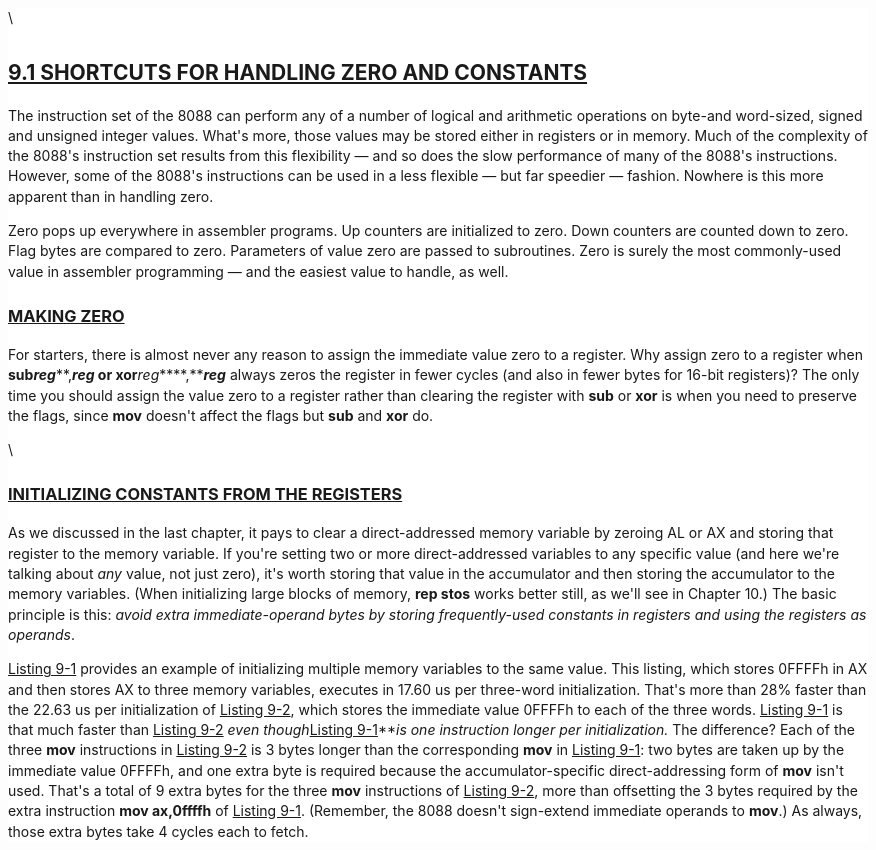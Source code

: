 \

[**9.1 SHORTCUTS FOR HANDLING ZERO AND CONSTANTS**](#T0901)
-----------------------------------------------------------

The instruction set of the 8088 can perform any of a number of logical
and arithmetic operations on byte-and word-sized, signed and unsigned
integer values. What's more, those values may be stored either in
registers or in memory. Much of the complexity of the 8088's instruction
set results from this flexibility — and so does the slow performance of
many of the 8088's instructions. However, some of the 8088's
instructions can be used in a less flexible — but far speedier —
fashion. Nowhere is this more apparent than in handling zero.

Zero pops up everywhere in assembler programs. Up counters are
initialized to zero. Down counters are counted down to zero. Flag bytes
are compared to zero. Parameters of value zero are passed to
subroutines. Zero is surely the most commonly-used value in assembler
programming — and the easiest value to handle, as well.

### [**MAKING ZERO**](#T0901)

For starters, there is almost never any reason to assign the immediate
value zero to a register. Why assign zero to a register when
**sub*****reg*****,*****reg*** or **xor*****reg*****,*****reg*** always
zeros the register in fewer cycles (and also in fewer bytes for 16-bit
registers)? The only time you should assign the value zero to a register
rather than clearing the register with **sub** or **xor** is when you
need to preserve the flags, since **mov** doesn't affect the flags but
**sub** and **xor** do.

\

### [**INITIALIZING CONSTANTS FROM THE REGISTERS**](#T0901)

As we discussed in the last chapter, it pays to clear a direct-addressed
memory variable by zeroing AL or AX and storing that register to the
memory variable. If you're setting two or more direct-addressed
variables to any specific value (and here we're talking about *any*
value, not just zero), it's worth storing that value in the accumulator
and then storing the accumulator to the memory variables. (When
initializing large blocks of memory, **rep stos** works better still, as
we'll see in Chapter 10.) The basic principle is this: *avoid extra
immediate-operand bytes by storing frequently-used constants in
registers and using the registers as operands*.

[Listing 9-1](#L901) provides an example of initializing multiple memory
variables to the same value. This listing, which stores 0FFFFh in AX and
then stores AX to three memory variables, executes in 17.60 us per
three-word initialization. That's more than 28% faster than the 22.63 us
per initialization of [Listing 9-2](#L902), which stores the immediate
value 0FFFFh to each of the three words. [Listing 9-1](#L901) is that
much faster than [Listing 9-2](#L902) *even though*[Listing
9-1](#L901)***is one instruction longer per initialization.* The
difference? Each of the three **mov** instructions in [Listing
9-2](#L902) is 3 bytes longer than the corresponding **mov** in [Listing
9-1](#L901): two bytes are taken up by the immediate value 0FFFFh, and
one extra byte is required because the accumulator-specific
direct-addressing form of **mov** isn't used. That's a total of 9 extra
bytes for the three **mov** instructions of [Listing 9-2](#L902), more
than offsetting the 3 bytes required by the extra instruction **mov
ax,0ffffh** of [Listing 9-1](#L901). (Remember, the 8088 doesn't
sign-extend immediate operands to **mov**.) As always, those extra bytes
take 4 cycles each to fetch.
